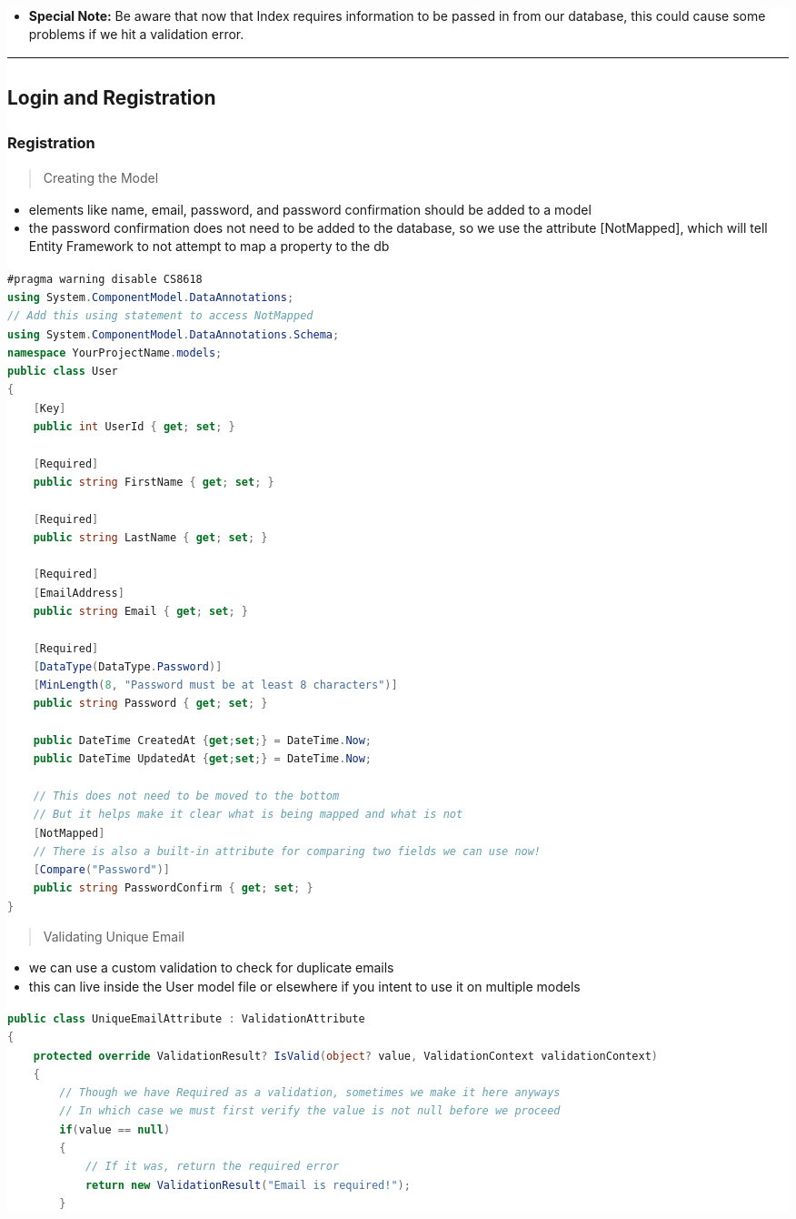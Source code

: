 - **Special Note:** Be aware that now that Index requires information to be passed in from our database, this could cause some problems if we hit a validation error.  
---
## Login and Registration
### Registration
> Creating the Model
- elements like name, email, password, and password confirmation should be added to a model
- the password confirmation does not need to be added to the database, so we use the attribute [NotMapped], which will tell Entity Framework to not attempt to map a property to the db
```cs
#pragma warning disable CS8618
using System.ComponentModel.DataAnnotations;
// Add this using statement to access NotMapped
using System.ComponentModel.DataAnnotations.Schema;
namespace YourProjectName.models;
public class User
{        
    [Key]        
    public int UserId { get; set; }
    
    [Required]        
    public string FirstName { get; set; }
    
    [Required]        
    public string LastName { get; set; }         
    
    [Required]
    [EmailAddress]
    public string Email { get; set; }        
    
    [Required]
    [DataType(DataType.Password)]
    [MinLength(8, "Password must be at least 8 characters")]
    public string Password { get; set; }          
    
    public DateTime CreatedAt {get;set;} = DateTime.Now;        
    public DateTime UpdatedAt {get;set;} = DateTime.Now;
    
    // This does not need to be moved to the bottom
    // But it helps make it clear what is being mapped and what is not
    [NotMapped]
    // There is also a built-in attribute for comparing two fields we can use now!
    [Compare("Password")]
    public string PasswordConfirm { get; set; }
}
```
> Validating Unique Email
- we can use a custom validation to check for duplicate emails
- this can live inside the User model file or elsewhere if you intent to use it on multiple models
```cs
public class UniqueEmailAttribute : ValidationAttribute
{
    protected override ValidationResult? IsValid(object? value, ValidationContext validationContext)
    {
    	// Though we have Required as a validation, sometimes we make it here anyways
    	// In which case we must first verify the value is not null before we proceed
        if(value == null)
        {
    	    // If it was, return the required error
            return new ValidationResult("Email is required!");
        }
```